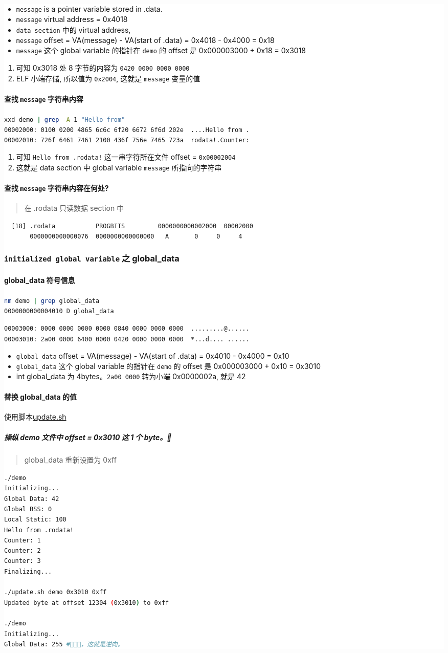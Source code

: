 - `message` is a pointer variable stored in .data.
- `message` virtual address = 0x4018
- `data section` 中的 virtual address, 
- `message` offset = VA(message) - VA(start of .data) = 0x4018 - 0x4000 = 0x18
- `message` 这个 global variable 的指针在 `demo` 的 offset 是 0x000003000 + 0x18 = 0x3018

1. 可知 0x3018 处 8 字节的内容为 `0420 0000 0000 0000`
2. ELF 小端存储, 所以值为 `0x2004`, 这就是 `message` 变量的值

#### 查找 `message` 字符串内容

```bash
xxd demo | grep -A 1 "Hello from"
00002000: 0100 0200 4865 6c6c 6f20 6672 6f6d 202e  ....Hello from .
00002010: 726f 6461 7461 2100 436f 756e 7465 723a  rodata!.Counter:
```
1. 可知 `Hello from .rodata!` 这一串字符所在文件 offset = `0x00002004`
2. 这就是 data section 中 global variable `message` 所指向的字符串

#### 查找 `message` 字符串内容在何处?

> 在 .rodata 只读数据 section 中
```
  [18] .rodata           PROGBITS         0000000000002000  00002000
       0000000000000076  0000000000000000   A       0     0     4
```

### `initialized global variable` 之 global_data

#### global_data 符号信息
```bash
nm demo | grep global_data
0000000000004010 D global_data
```

```text
00003000: 0000 0000 0000 0000 0840 0000 0000 0000  .........@......
00003010: 2a00 0000 6400 0000 0420 0000 0000 0000  *...d.... ......
```
- `global_data` offset = VA(message) - VA(start of .data) = 0x4010 - 0x4000 = 0x10
- `global_data` 这个 global variable 的指针在 `demo` 的 offset 是 0x000003000 + 0x10 = 0x3010
- int global_data 为 4bytes。`2a00 0000` 转为小端 0x0000002a, 就是 42

#### 替换 global_data 的值

使用脚本[update.sh](https://github.com/cloudedseal/elf-demo/blob/main/update.sh)

##### 操纵 demo 文件中 offset = 0x3010 这 1 个 byte。🤣

> global_data 重新设置为 0xff

```bash
./demo 
Initializing...
Global Data: 42
Global BSS: 0
Local Static: 100
Hello from .rodata!
Counter: 1
Counter: 2
Counter: 3
Finalizing...

./update.sh demo 0x3010 0xff
Updated byte at offset 12304 (0x3010) to 0xff

./demo 
Initializing...
Global Data: 255 #🤣🤣🤣，这就是逆向。
```